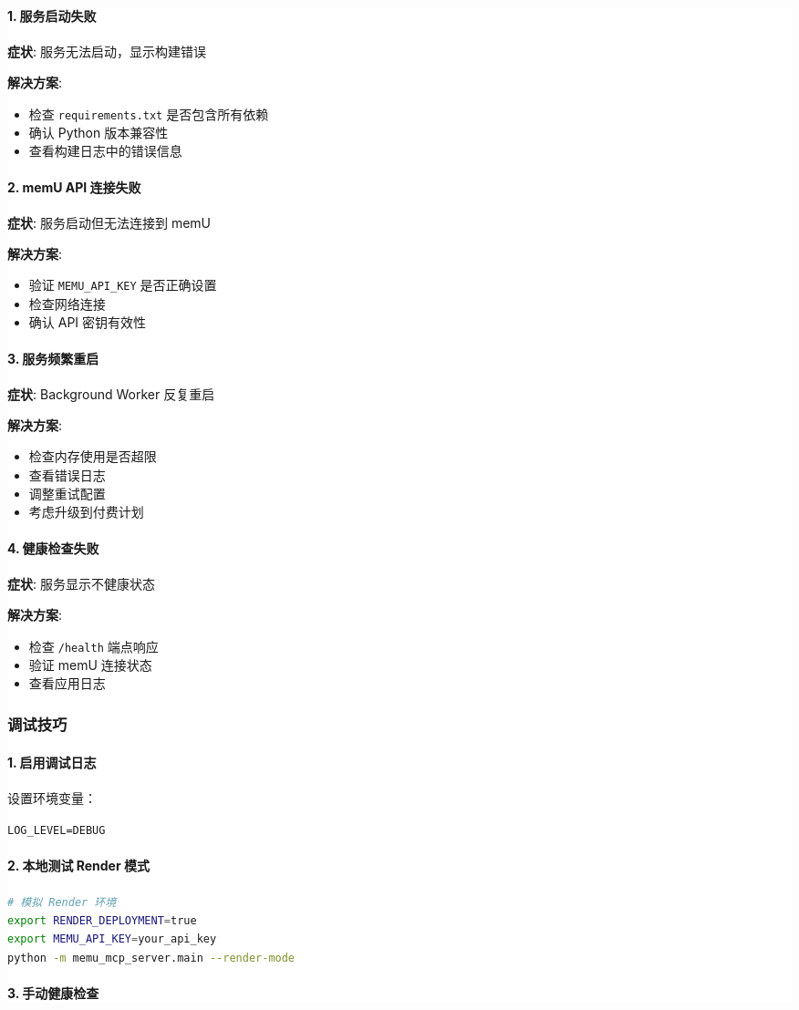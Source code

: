 #### 1. 服务启动失败

**症状**: 服务无法启动，显示构建错误

**解决方案**:
- 检查 `requirements.txt` 是否包含所有依赖
- 确认 Python 版本兼容性
- 查看构建日志中的错误信息

#### 2. memU API 连接失败

**症状**: 服务启动但无法连接到 memU

**解决方案**:
- 验证 `MEMU_API_KEY` 是否正确设置
- 检查网络连接
- 确认 API 密钥有效性

#### 3. 服务频繁重启

**症状**: Background Worker 反复重启

**解决方案**:
- 检查内存使用是否超限
- 查看错误日志
- 调整重试配置
- 考虑升级到付费计划

#### 4. 健康检查失败

**症状**: 服务显示不健康状态

**解决方案**:
- 检查 `/health` 端点响应
- 验证 memU 连接状态
- 查看应用日志

### 调试技巧

#### 1. 启用调试日志

设置环境变量：
```
LOG_LEVEL=DEBUG
```

#### 2. 本地测试 Render 模式

```bash
# 模拟 Render 环境
export RENDER_DEPLOYMENT=true
export MEMU_API_KEY=your_api_key
python -m memu_mcp_server.main --render-mode
```

#### 3. 手动健康检查
